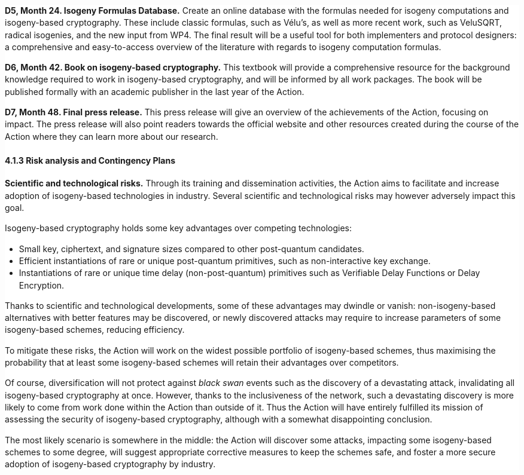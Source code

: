 **D5, Month 24. Isogeny Formulas Database.** Create an online database with the formulas needed for isogeny computations and isogeny-based cryptography. These include classic formulas, such as Vélu’s, as well as more recent work, such as VeluSQRT, radical isogenies, and the new input from WP4. The final result will be a useful tool for both implementers and protocol designers: a comprehensive and easy-to-access overview of the literature with regards to isogeny computation formulas.

**D6, Month 42. Book on isogeny-based cryptography.** This textbook will provide a comprehensive resource for the background knowledge required to work in isogeny-based cryptography, and will be informed by all work packages. The book will be published formally with an academic publisher in the last year of the Action.

**D7, Month 48. Final press release.** This press release will give an overview of the achievements of the Action, focusing on impact. The press release will also point readers towards the official website and other resources created during the course of the Action where they can learn more about our research.

#### 4.1.3	Risk analysis and Contingency Plans

**Scientific and technological risks.** Through its training and
dissemination activities, the Action aims to facilitate and increase
adoption of isogeny-based technologies in industry.  Several
scientific and technological risks may however adversely impact this
goal.

Isogeny-based cryptography holds some key advantages over competing
technologies:

- Small key, ciphertext, and signature sizes compared to other
  post-quantum candidates.
- Efficient instantiations of rare or unique post-quantum primitives,
  such as non-interactive key exchange.
- Instantiations of rare or unique time delay (non-post-quantum)
  primitives such as Verifiable Delay Functions or Delay Encryption.

Thanks to scientific and technological developments, some of these
advantages may dwindle or vanish: non-isogeny-based alternatives with
better features may be discovered, or newly discovered attacks may
require to increase parameters of some isogeny-based schemes, reducing
efficiency.

To mitigate these risks, the Action will work on the widest possible
portfolio of isogeny-based schemes, thus maximising the probability
that at least some isogeny-based schemes will retain their advantages
over competitors.

Of course, diversification will not protect against *black swan*
events such as the discovery of a devastating attack, invalidating all
isogeny-based cryptography at once. However, thanks to the
inclusiveness of the network, such a devastating discovery is more
likely to come from work done within the Action than outside of
it. Thus the Action will have entirely fulfilled its mission of
assessing the security of isogeny-based cryptography, although with a
somewhat disappointing conclusion.

The most likely scenario is somewhere in the middle: the Action will
discover some attacks, impacting some isogeny-based schemes to some
degree, will suggest appropriate corrective measures to keep the
schemes safe, and foster a more secure adoption of isogeny-based
cryptography by industry.
